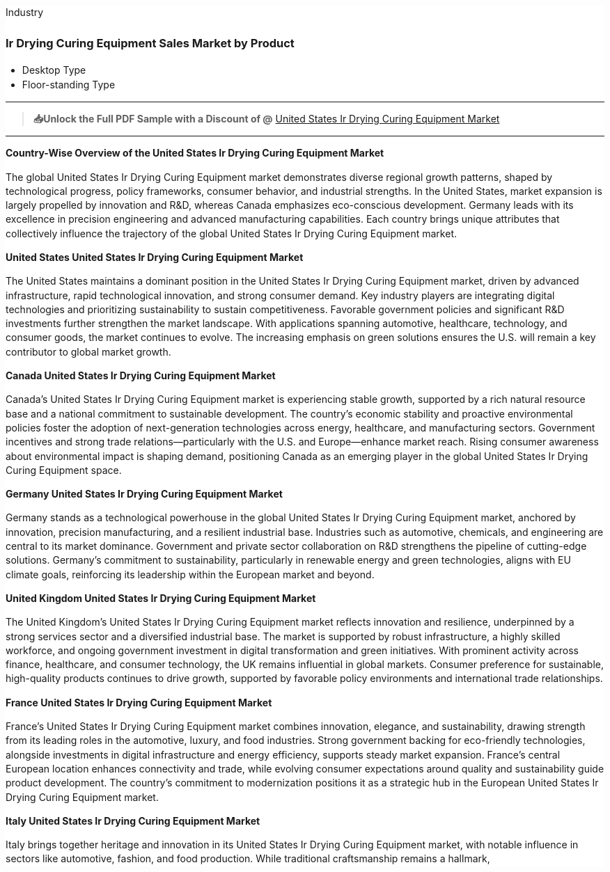 Industry</li></ul><h3>Ir Drying Curing Equipment Sales Market by Product</h3><ul><li>Desktop Type</li><li>Floor-standing Type</li></ul></p><hr /><blockquote><p><strong>📥Unlock the Full PDF Sample with a Discount of @</strong> <a href="https://www.marketresearchintellect.com/ask-for-discount/?rid=524189&amp;utm_source=Github-April&amp;utm_medium=016">United States Ir Drying Curing Equipment Market</a></p></blockquote><hr /><p class="" data-start="217" data-end="261"><strong data-start="217" data-end="261">Country-Wise Overview of the United States Ir Drying Curing Equipment Market</strong></p><p class="" data-start="263" data-end="774">The global United States Ir Drying Curing Equipment market demonstrates diverse regional growth patterns, shaped by technological progress, policy frameworks, consumer behavior, and industrial strengths. In the United States, market expansion is largely propelled by innovation and R&amp;D, whereas Canada emphasizes eco-conscious development. Germany leads with its excellence in precision engineering and advanced manufacturing capabilities. Each country brings unique attributes that collectively influence the trajectory of the global United States Ir Drying Curing Equipment market.</p><p class="" data-start="776" data-end="1421"><strong data-start="776" data-end="805">United States United States Ir Drying Curing Equipment Market</strong></p><p class="" data-start="776" data-end="1421">The United States maintains a dominant position in the United States Ir Drying Curing Equipment market, driven by advanced infrastructure, rapid technological innovation, and strong consumer demand. Key industry players are integrating digital technologies and prioritizing sustainability to sustain competitiveness. Favorable government policies and significant R&amp;D investments further strengthen the market landscape. With applications spanning automotive, healthcare, technology, and consumer goods, the market continues to evolve. The increasing emphasis on green solutions ensures the U.S. will remain a key contributor to global market growth.</p><p class="" data-start="1423" data-end="2019"><strong data-start="1423" data-end="1445">Canada United States Ir Drying Curing Equipment Market</strong></p><p class="" data-start="1423" data-end="2019">Canada&rsquo;s United States Ir Drying Curing Equipment market is experiencing stable growth, supported by a rich natural resource base and a national commitment to sustainable development. The country&rsquo;s economic stability and proactive environmental policies foster the adoption of next-generation technologies across energy, healthcare, and manufacturing sectors. Government incentives and strong trade relations&mdash;particularly with the U.S. and Europe&mdash;enhance market reach. Rising consumer awareness about environmental impact is shaping demand, positioning Canada as an emerging player in the global United States Ir Drying Curing Equipment space.</p><p class="" data-start="2021" data-end="2591"><strong data-start="2021" data-end="2044">Germany United States Ir Drying Curing Equipment Market</strong></p><p class="" data-start="2021" data-end="2591">Germany stands as a technological powerhouse in the global United States Ir Drying Curing Equipment market, anchored by innovation, precision manufacturing, and a resilient industrial base. Industries such as automotive, chemicals, and engineering are central to its market dominance. Government and private sector collaboration on R&amp;D strengthens the pipeline of cutting-edge solutions. Germany&rsquo;s commitment to sustainability, particularly in renewable energy and green technologies, aligns with EU climate goals, reinforcing its leadership within the European market and beyond.</p><p class="" data-start="2593" data-end="3221"><strong data-start="2593" data-end="2623">United Kingdom United States Ir Drying Curing Equipment Market</strong></p><p class="" data-start="2593" data-end="3221">The United Kingdom&rsquo;s United States Ir Drying Curing Equipment market reflects innovation and resilience, underpinned by a strong services sector and a diversified industrial base. The market is supported by robust infrastructure, a highly skilled workforce, and ongoing government investment in digital transformation and green initiatives. With prominent activity across finance, healthcare, and consumer technology, the UK remains influential in global markets. Consumer preference for sustainable, high-quality products continues to drive growth, supported by favorable policy environments and international trade relationships.</p><p class="" data-start="3223" data-end="3838"><strong data-start="3223" data-end="3245">France United States Ir Drying Curing Equipment Market</strong></p><p class="" data-start="3223" data-end="3838">France&rsquo;s United States Ir Drying Curing Equipment market combines innovation, elegance, and sustainability, drawing strength from its leading roles in the automotive, luxury, and food industries. Strong government backing for eco-friendly technologies, alongside investments in digital infrastructure and energy efficiency, supports steady market expansion. France&rsquo;s central European location enhances connectivity and trade, while evolving consumer expectations around quality and sustainability guide product development. The country&rsquo;s commitment to modernization positions it as a strategic hub in the European United States Ir Drying Curing Equipment market.</p><p class="" data-start="3840" data-end="4422"><strong data-start="3840" data-end="3861">Italy United States Ir Drying Curing Equipment Market</strong></p><p class="" data-start="3840" data-end="4422">Italy brings together heritage and innovation in its United States Ir Drying Curing Equipment market, with notable influence in sectors like automotive, fashion, and food production. While traditional craftsmanship remains a hallmark,